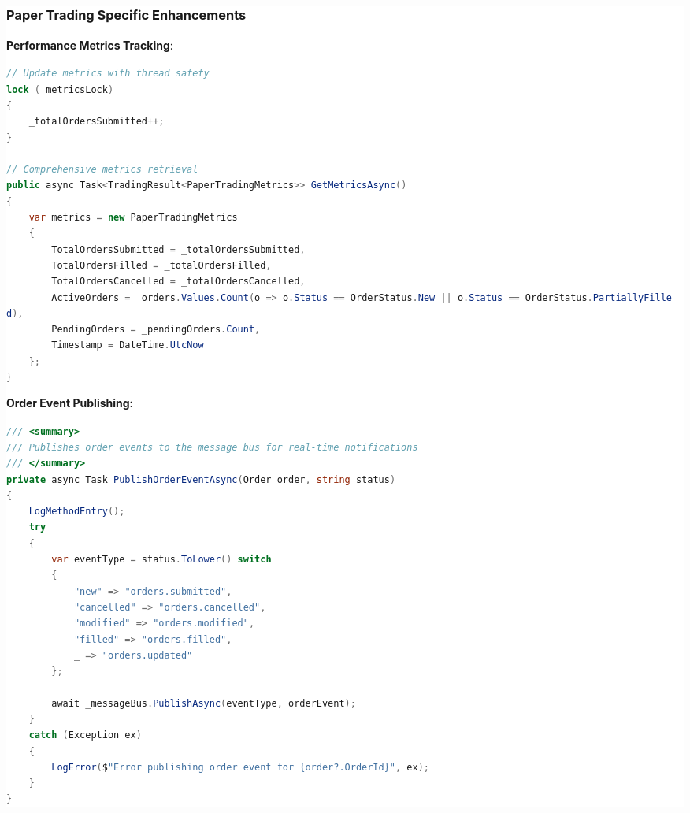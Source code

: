 ### Paper Trading Specific Enhancements

**Performance Metrics Tracking**:
```csharp
// Update metrics with thread safety
lock (_metricsLock)
{
    _totalOrdersSubmitted++;
}

// Comprehensive metrics retrieval
public async Task<TradingResult<PaperTradingMetrics>> GetMetricsAsync()
{
    var metrics = new PaperTradingMetrics
    {
        TotalOrdersSubmitted = _totalOrdersSubmitted,
        TotalOrdersFilled = _totalOrdersFilled,
        TotalOrdersCancelled = _totalOrdersCancelled,
        ActiveOrders = _orders.Values.Count(o => o.Status == OrderStatus.New || o.Status == OrderStatus.PartiallyFilled),
        PendingOrders = _pendingOrders.Count,
        Timestamp = DateTime.UtcNow
    };
}
```

**Order Event Publishing**:
```csharp
/// <summary>
/// Publishes order events to the message bus for real-time notifications
/// </summary>
private async Task PublishOrderEventAsync(Order order, string status)
{
    LogMethodEntry();
    try
    {
        var eventType = status.ToLower() switch
        {
            "new" => "orders.submitted",
            "cancelled" => "orders.cancelled",
            "modified" => "orders.modified",
            "filled" => "orders.filled",
            _ => "orders.updated"
        };

        await _messageBus.PublishAsync(eventType, orderEvent);
    }
    catch (Exception ex)
    {
        LogError($"Error publishing order event for {order?.OrderId}", ex);
    }
}
```
